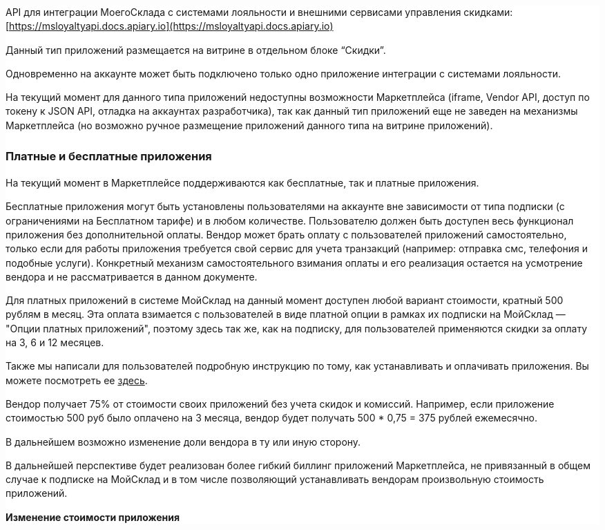 API для интеграции МоегоСклада с системами лояльности и внешними сервисами управления скидками: 
[https://msloyaltyapi.docs.apiary.io](https://msloyaltyapi.docs.apiary.io)
 
Данный тип приложений размещается на витрине в отдельном блоке “Скидки”.

Одновременно на аккаунте может быть подключено только одно приложение интеграции с системами лояльности.
 
На текущий момент для данного типа приложений недоступны возможности Маркетплейса (iframe, Vendor API,
 доступ по токену к JSON API, отладка на аккаунтах разработчика), так как данный тип приложений еще не заведен на 
 механизмы Маркетплейса (но возможно ручное размещение приложений данного типа на витрине приложений).

### Платные и бесплатные приложения

На текущий момент в Маркетплейсе поддерживаются как бесплатные, так и платные приложения. 

Бесплатные приложения могут быть установлены пользователями на аккаунте вне зависимости от типа подписки (с 
ограничениями на Бесплатном тарифе) и в любом количестве. Пользователю должен быть доступен весь функционал приложения
без дополнительной оплаты.
Вендор может брать оплату с пользователей приложений самостоятельно, только если для работы приложения требуется свой
сервис для учета транзакций (например: отправка смс, телефония и подобные услуги). Конкретный механизм самостоятельного
взимания оплаты и его реализация остается на усмотрение вендора и не рассматривается в данном документе.

Для платных приложений в системе МойСклад на данный момент доступен любой вариант стоимости, кратный 
500 рублям в месяц. Эта оплата взимается с пользователей в виде платной опции в рамках их подписки на МойСклад — "Опции платных приложений", 
поэтому здесь так же, как на подписку, для пользователей применяются скидки за оплату на 3, 6 и 12 месяцев.

Также мы написали для пользователей подробную инструкцию по тому, как устанавливать и оплачивать приложения. Вы можете 
посмотреть ее [здесь](https://support.moysklad.ru/hc/ru/articles/360039880573-%D0%9F%D1%80%D0%B8%D0%BB%D0%BE%D0%B6%D0%B5%D0%BD%D0%B8%D1%8F). 

Вендор получает 75% от стоимости своих приложений без учета скидок и комиссий. Например, если приложение стоимостью 
500 руб было оплачено на 3 месяца, вендор будет получать  500 * 0,75 = 375 рублей ежемесячно.
 
В дальнейшем возможно изменение доли вендора в ту или иную сторону.

В дальнейшей перспективе будет реализован более гибкий биллинг приложений Маркетплейса, не привязанный в общем случае 
к подписке на МойСклад и в том числе позволяющий устанавливать вендорам произвольную стоимость приложений.

**Изменение стоимости приложения**
